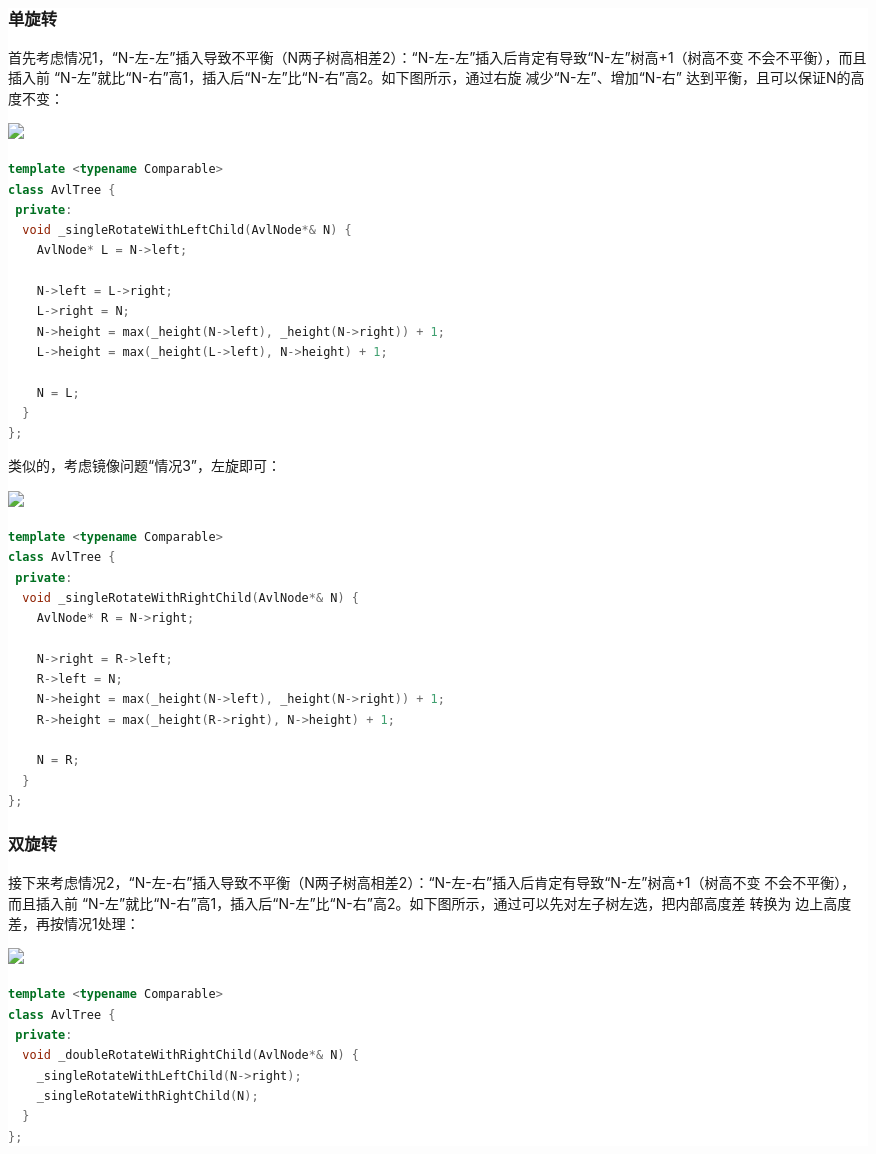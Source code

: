 ### 单旋转

首先考虑情况1，“N-左-左”插入导致不平衡（N两子树高相差2）：“N-左-左”插入后肯定有导致“N-左”树高+1（树高不变 不会不平衡），而且插入前 “N-左”就比“N-右”高1，插入后“N-左”比“N-右”高2。如下图所示，通过右旋 减少“N-左”、增加“N-右” 达到平衡，且可以保证N的高度不变：

![](https://engineers-cool-1251518258.cos.ap-chengdu.myqcloud.com/avl_single_rotation_R.svg)

```cpp
template <typename Comparable>
class AvlTree {
 private:
  void _singleRotateWithLeftChild(AvlNode*& N) {
    AvlNode* L = N->left;

    N->left = L->right;
    L->right = N;
    N->height = max(_height(N->left), _height(N->right)) + 1;
    L->height = max(_height(L->left), N->height) + 1;

    N = L;
  }
};
```

类似的，考虑镜像问题“情况3”，左旋即可：

![](https://engineers-cool-1251518258.cos.ap-chengdu.myqcloud.com/avl_single_rotation_L.svg)

```cpp
template <typename Comparable>
class AvlTree {
 private:
  void _singleRotateWithRightChild(AvlNode*& N) {
    AvlNode* R = N->right;

    N->right = R->left;
    R->left = N;
    N->height = max(_height(N->left), _height(N->right)) + 1;
    R->height = max(_height(R->right), N->height) + 1;

    N = R;
  }
};
```

### 双旋转

接下来考虑情况2，“N-左-右”插入导致不平衡（N两子树高相差2）：“N-左-右”插入后肯定有导致“N-左”树高+1（树高不变 不会不平衡），而且插入前 “N-左”就比“N-右”高1，插入后“N-左”比“N-右”高2。如下图所示，通过可以先对左子树左选，把内部高度差 转换为 边上高度差，再按情况1处理：

![](https://engineers-cool-1251518258.cos.ap-chengdu.myqcloud.com/avl_double_rotation_LR.svg)

```cpp
template <typename Comparable>
class AvlTree {
 private:
  void _doubleRotateWithRightChild(AvlNode*& N) {
    _singleRotateWithLeftChild(N->right);
    _singleRotateWithRightChild(N);
  }
};
```

